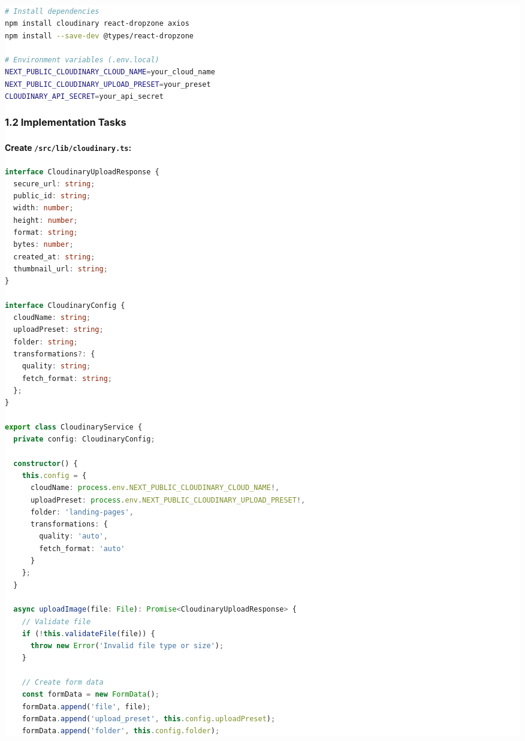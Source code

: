 ```bash
# Install dependencies
npm install cloudinary react-dropzone axios
npm install --save-dev @types/react-dropzone

# Environment variables (.env.local)
NEXT_PUBLIC_CLOUDINARY_CLOUD_NAME=your_cloud_name
NEXT_PUBLIC_CLOUDINARY_UPLOAD_PRESET=your_preset
CLOUDINARY_API_SECRET=your_api_secret
```

### 1.2 Implementation Tasks

#### Create `/src/lib/cloudinary.ts`:

```typescript
interface CloudinaryUploadResponse {
  secure_url: string;
  public_id: string;
  width: number;
  height: number;
  format: string;
  bytes: number;
  created_at: string;
  thumbnail_url: string;
}

interface CloudinaryConfig {
  cloudName: string;
  uploadPreset: string;
  folder: string;
  transformations?: {
    quality: string;
    fetch_format: string;
  };
}

export class CloudinaryService {
  private config: CloudinaryConfig;

  constructor() {
    this.config = {
      cloudName: process.env.NEXT_PUBLIC_CLOUDINARY_CLOUD_NAME!,
      uploadPreset: process.env.NEXT_PUBLIC_CLOUDINARY_UPLOAD_PRESET!,
      folder: 'landing-pages',
      transformations: {
        quality: 'auto',
        fetch_format: 'auto'
      }
    };
  }

  async uploadImage(file: File): Promise<CloudinaryUploadResponse> {
    // Validate file
    if (!this.validateFile(file)) {
      throw new Error('Invalid file type or size');
    }

    // Create form data
    const formData = new FormData();
    formData.append('file', file);
    formData.append('upload_preset', this.config.uploadPreset);
    formData.append('folder', this.config.folder);

```